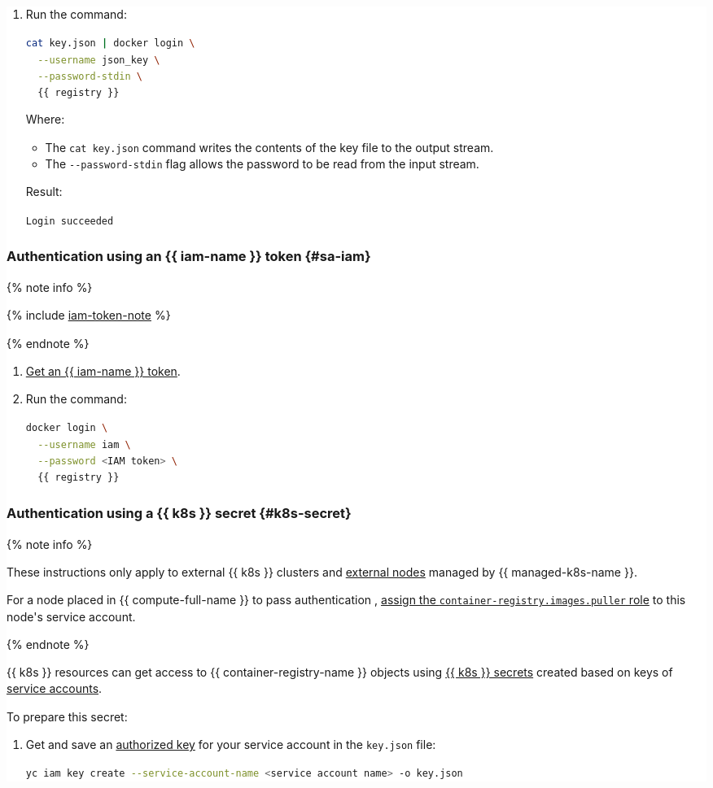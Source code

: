 1. Run the command:

   ```bash
   cat key.json | docker login \
     --username json_key \
     --password-stdin \
     {{ registry }}
   ```

   Where:
   * The `cat key.json` command writes the contents of the key file to the output stream.
   * The `--password-stdin` flag allows the password to be read from the input stream.

   Result:

   ```text
   Login succeeded
   ```

### Authentication using an {{ iam-name }} token {#sa-iam}

{% note info %}

{% include [iam-token-note](../../_includes/iam/iam-token-note.md) %}

{% endnote %}

1. [Get an {{ iam-name }} token](../../iam/operations/iam-token/create-for-sa.md).
1. Run the command:

   ```bash
   docker login \
     --username iam \
     --password <IAM token> \
     {{ registry }}
   ```

### Authentication using a {{ k8s }} secret {#k8s-secret}

{% note info %}

These instructions only apply to external {{ k8s }} clusters and [external nodes](../../managed-kubernetes/concepts/external-nodes.md) managed by {{ managed-k8s-name }}.

For a node placed in {{ compute-full-name }} to pass authentication , [assign the `container-registry.images.puller` role](../../iam/operations/roles/grant.md) to this node's service account.

{% endnote %}

{{ k8s }} resources can get access to {{ container-registry-name }} objects using [{{ k8s }} secrets](../../managed-kubernetes/concepts/encryption.md) created based on keys of [service accounts](../../iam/concepts/users/service-accounts.md).

To prepare this secret:
1. Get and save an [authorized key](../../iam/concepts/users/service-accounts.md#sa-key) for your service account in the `key.json` file:

   ```bash
   yc iam key create --service-account-name <service account name> -o key.json
   ```
